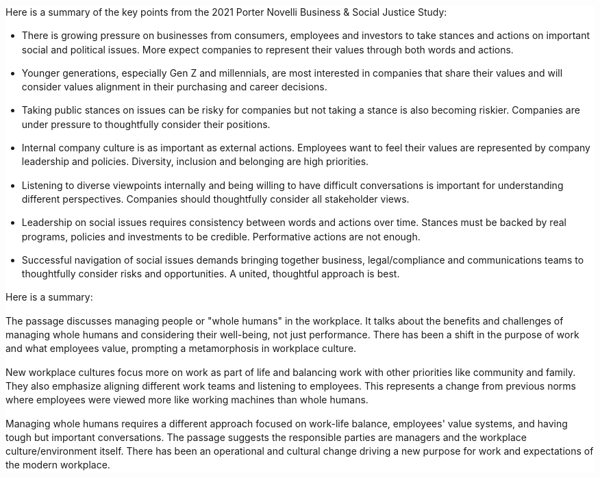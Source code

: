  Here is a summary of the key points from the 2021 Porter Novelli Business & Social Justice Study:

- There is growing pressure on businesses from consumers, employees and investors to take stances and actions on important social and political issues. More expect companies to represent their values through both words and actions. 

- Younger generations, especially Gen Z and millennials, are most interested in companies that share their values and will consider values alignment in their purchasing and career decisions. 

- Taking public stances on issues can be risky for companies but not taking a stance is also becoming riskier. Companies are under pressure to thoughtfully consider their positions. 

- Internal company culture is as important as external actions. Employees want to feel their values are represented by company leadership and policies. Diversity, inclusion and belonging are high priorities. 

- Listening to diverse viewpoints internally and being willing to have difficult conversations is important for understanding different perspectives. Companies should thoughtfully consider all stakeholder views.

- Leadership on social issues requires consistency between words and actions over time. Stances must be backed by real programs, policies and investments to be credible. Performative actions are not enough.

- Successful navigation of social issues demands bringing together business, legal/compliance and communications teams to thoughtfully consider risks and opportunities. A united, thoughtful approach is best.

 Here is a summary:

The passage discusses managing people or "whole humans" in the workplace. It talks about the benefits and challenges of managing whole humans and considering their well-being, not just performance. There has been a shift in the purpose of work and what employees value, prompting a metamorphosis in workplace culture. 

New workplace cultures focus more on work as part of life and balancing work with other priorities like community and family. They also emphasize aligning different work teams and listening to employees. This represents a change from previous norms where employees were viewed more like working machines than whole humans.

Managing whole humans requires a different approach focused on work-life balance, employees' value systems, and having tough but important conversations. The passage suggests the responsible parties are managers and the workplace culture/environment itself. There has been an operational and cultural change driving a new purpose for work and expectations of the modern workplace.